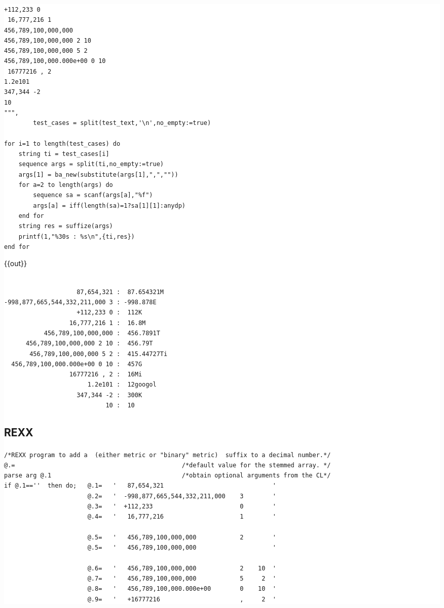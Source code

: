 ```Phix
+112,233 0
 16,777,216 1
456,789,100,000,000
456,789,100,000,000 2 10
456,789,100,000,000 5 2
456,789,100,000.000e+00 0 10
 16777216 , 2
1.2e101
347,344 -2
10
""",
        test_cases = split(test_text,'\n',no_empty:=true)

for i=1 to length(test_cases) do
    string ti = test_cases[i]
    sequence args = split(ti,no_empty:=true)
    args[1] = ba_new(substitute(args[1],",",""))
    for a=2 to length(args) do
        sequence sa = scanf(args[a],"%f")
        args[a] = iff(length(sa)=1?sa[1][1]:anydp)
    end for
    string res = suffize(args)
    printf(1,"%30s : %s\n",{ti,res})
end for
```

{{out}}

```txt

                    87,654,321 :  87.654321M
-998,877,665,544,332,211,000 3 : -998.878E
                    +112,233 0 :  112K
                  16,777,216 1 :  16.8M
           456,789,100,000,000 :  456.7891T
      456,789,100,000,000 2 10 :  456.79T
       456,789,100,000,000 5 2 :  415.44727Ti
  456,789,100,000.000e+00 0 10 :  457G
                  16777216 , 2 :  16Mi
                       1.2e101 :  12googol
                    347,344 -2 :  300K
                            10 :  10

```



## REXX


```rexx
/*REXX program to add a  (either metric or "binary" metric)  suffix to a decimal number.*/
@.=                                              /*default value for the stemmed array. */
parse arg @.1                                    /*obtain optional arguments from the CL*/
if @.1==''  then do;   @.1=   '   87,654,321                              '
                       @.2=   '  -998,877,665,544,332,211,000    3        '
                       @.3=   '  +112,233                        0        '
                       @.4=   '   16,777,216                     1        '

                       @.5=   '   456,789,100,000,000            2        '
                       @.5=   '   456,789,100,000,000                     '

                       @.6=   '   456,789,100,000,000            2    10  '
                       @.7=   '   456,789,100,000,000            5     2  '
                       @.8=   '   456,789,100,000.000e+00        0    10  '
                       @.9=   '   +16777216                      ,     2  '
```
